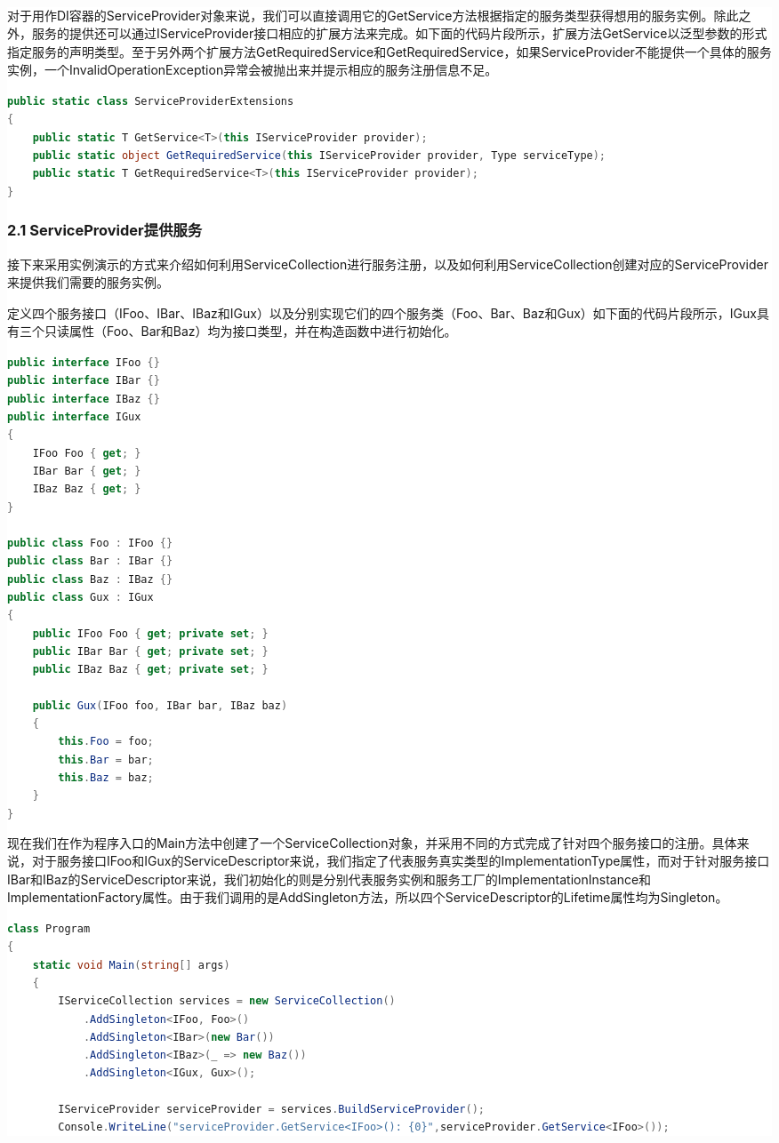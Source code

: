对于用作DI容器的ServiceProvider对象来说，我们可以直接调用它的GetService方法根据指定的服务类型获得想用的服务实例。除此之外，服务的提供还可以通过IServiceProvider接口相应的扩展方法来完成。如下面的代码片段所示，扩展方法GetService<T>以泛型参数的形式指定服务的声明类型。至于另外两个扩展方法GetRequiredService和GetRequiredService<T>，如果ServiceProvider不能提供一个具体的服务实例，一个InvalidOperationException异常会被抛出来并提示相应的服务注册信息不足。

```csharp
public static class ServiceProviderExtensions
{ 
    public static T GetService<T>(this IServiceProvider provider);
    public static object GetRequiredService(this IServiceProvider provider, Type serviceType);
    public static T GetRequiredService<T>(this IServiceProvider provider);
}
```

### 2.1 ServiceProvider提供服务
接下来采用实例演示的方式来介绍如何利用ServiceCollection进行服务注册，以及如何利用ServiceCollection创建对应的ServiceProvider来提供我们需要的服务实例。

定义四个服务接口（IFoo、IBar、IBaz和IGux）以及分别实现它们的四个服务类（Foo、Bar、Baz和Gux）如下面的代码片段所示，IGux具有三个只读属性（Foo、Bar和Baz）均为接口类型，并在构造函数中进行初始化。

```csharp
public interface IFoo {}
public interface IBar {}
public interface IBaz {}
public interface IGux
{
    IFoo Foo { get; }
    IBar Bar { get; }
    IBaz Baz { get; }
}
 
public class Foo : IFoo {}
public class Bar : IBar {}
public class Baz : IBaz {}
public class Gux : IGux
{
    public IFoo Foo { get; private set; }
    public IBar Bar { get; private set; }
    public IBaz Baz { get; private set; }
 
    public Gux(IFoo foo, IBar bar, IBaz baz)
    {
        this.Foo = foo;
        this.Bar = bar;
        this.Baz = baz;
    }
}   
```

现在我们在作为程序入口的Main方法中创建了一个ServiceCollection对象，并采用不同的方式完成了针对四个服务接口的注册。具体来说，对于服务接口IFoo和IGux的ServiceDescriptor来说，我们指定了代表服务真实类型的ImplementationType属性，而对于针对服务接口IBar和IBaz的ServiceDescriptor来说，我们初始化的则是分别代表服务实例和服务工厂的ImplementationInstance和ImplementationFactory属性。由于我们调用的是AddSingleton方法，所以四个ServiceDescriptor的Lifetime属性均为Singleton。

```csharp
class Program
{
    static void Main(string[] args)
    {
        IServiceCollection services = new ServiceCollection()
            .AddSingleton<IFoo, Foo>()
            .AddSingleton<IBar>(new Bar())
            .AddSingleton<IBaz>(_ => new Baz())
            .AddSingleton<IGux, Gux>();
 
        IServiceProvider serviceProvider = services.BuildServiceProvider();
        Console.WriteLine("serviceProvider.GetService<IFoo>(): {0}",serviceProvider.GetService<IFoo>());
```